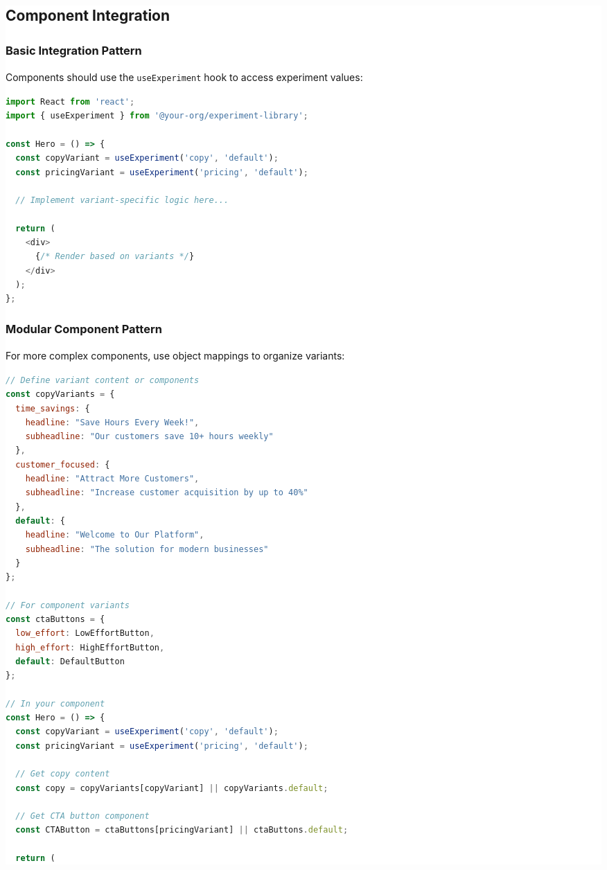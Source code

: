 ## Component Integration

### Basic Integration Pattern

Components should use the `useExperiment` hook to access experiment values:

```javascript
import React from 'react';
import { useExperiment } from '@your-org/experiment-library';

const Hero = () => {
  const copyVariant = useExperiment('copy', 'default');
  const pricingVariant = useExperiment('pricing', 'default');
  
  // Implement variant-specific logic here...
  
  return (
    <div>
      {/* Render based on variants */}
    </div>
  );
};
```

### Modular Component Pattern

For more complex components, use object mappings to organize variants:

```javascript
// Define variant content or components
const copyVariants = {
  time_savings: { 
    headline: "Save Hours Every Week!", 
    subheadline: "Our customers save 10+ hours weekly"
  },
  customer_focused: { 
    headline: "Attract More Customers", 
    subheadline: "Increase customer acquisition by up to 40%"
  },
  default: { 
    headline: "Welcome to Our Platform", 
    subheadline: "The solution for modern businesses"
  }
};

// For component variants
const ctaButtons = {
  low_effort: LowEffortButton,
  high_effort: HighEffortButton,
  default: DefaultButton
};

// In your component
const Hero = () => {
  const copyVariant = useExperiment('copy', 'default');
  const pricingVariant = useExperiment('pricing', 'default');
  
  // Get copy content
  const copy = copyVariants[copyVariant] || copyVariants.default;
  
  // Get CTA button component
  const CTAButton = ctaButtons[pricingVariant] || ctaButtons.default;
  
  return (
```